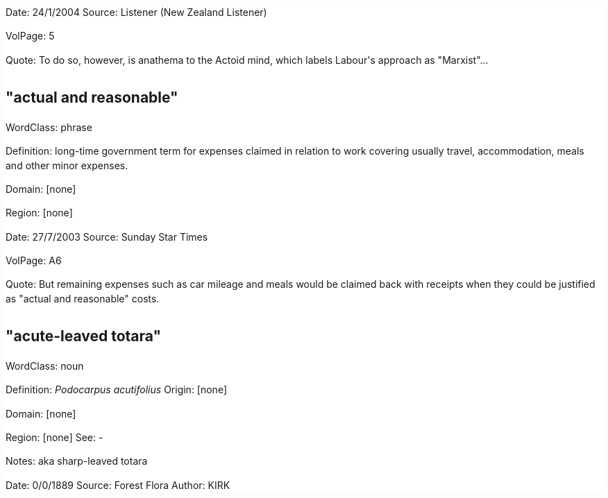 



Date: 24/1/2004
Source: Listener (New Zealand Listener)

VolPage: 5

Quote: To do so, however, is anathema to the Actoid mind, which labels Labour's approach as "Marxist"...




## "actual and reasonable"


WordClass: phrase

Definition: long-time government term for expenses claimed in relation to work covering usually travel, accommodation, meals and other minor expenses.



Domain: [none]

Region: [none]





Date: 27/7/2003
Source: Sunday Star Times

VolPage: A6

Quote: But remaining expenses such as car mileage and meals would be claimed back with receipts when they could be justified as "actual and reasonable" costs.




## "acute-leaved totara"


WordClass: noun

Definition: <i>Podocarpus acutifolius </i>
Origin: [none]


Domain: [none]

Region: [none]
See: -

Notes: aka sharp-leaved totara


Date: 0/0/1889
Source: Forest Flora
Author: KIRK

